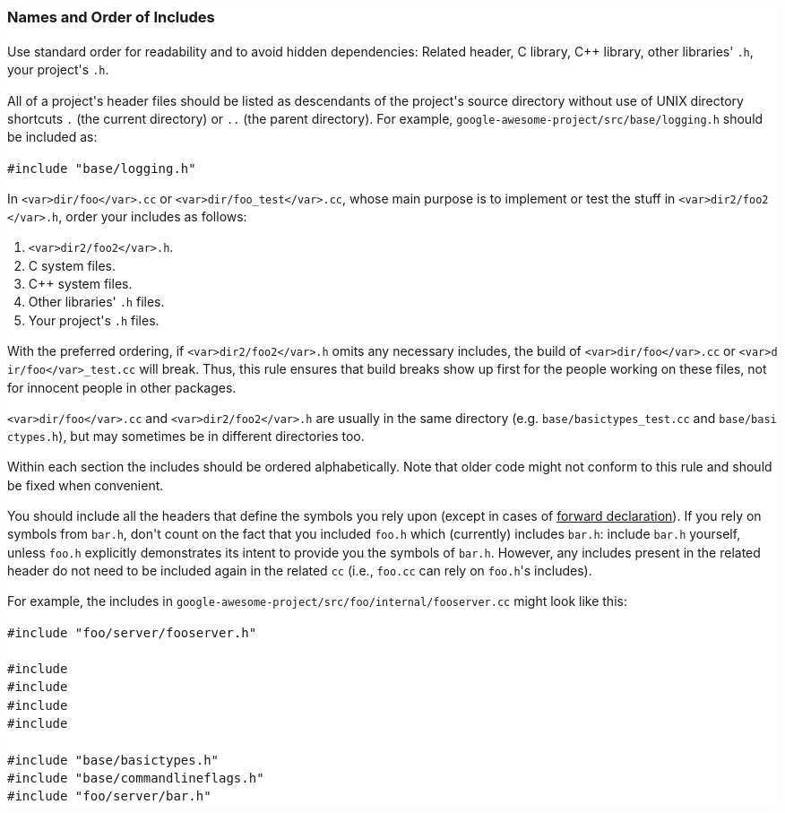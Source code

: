 </div>

### Names and Order of Includes

<div class="summary">

Use standard order for readability and to avoid hidden dependencies: Related header, C library, C++ library, other libraries' `.h`, your project's `.h`.

</div>

<div class="stylebody">

All of a project's header files should be listed as descendants of the project's source directory without use of UNIX directory shortcuts `.` (the current directory) or `..` (the parent directory). For example, `google-awesome-project/src/base/logging.h` should be included as:

<pre>#include "base/logging.h"
</pre>

In `<var>dir/foo</var>.cc` or `<var>dir/foo_test</var>.cc`, whose main purpose is to implement or test the stuff in `<var>dir2/foo2</var>.h`, order your includes as follows:

1.  `<var>dir2/foo2</var>.h`.
2.  C system files.
3.  C++ system files.
4.  Other libraries' `.h` files.
5.  Your project's `.h` files.

With the preferred ordering, if `<var>dir2/foo2</var>.h` omits any necessary includes, the build of `<var>dir/foo</var>.cc` or `<var>dir/foo</var>_test.cc` will break. Thus, this rule ensures that build breaks show up first for the people working on these files, not for innocent people in other packages.

`<var>dir/foo</var>.cc` and `<var>dir2/foo2</var>.h` are usually in the same directory (e.g. `base/basictypes_test.cc` and `base/basictypes.h`), but may sometimes be in different directories too.

Within each section the includes should be ordered alphabetically. Note that older code might not conform to this rule and should be fixed when convenient.

You should include all the headers that define the symbols you rely upon (except in cases of [forward declaration](#Forward_Declarations)). If you rely on symbols from `bar.h`, don't count on the fact that you included `foo.h` which (currently) includes `bar.h`: include `bar.h` yourself, unless `foo.h` explicitly demonstrates its intent to provide you the symbols of `bar.h`. However, any includes present in the related header do not need to be included again in the related `cc` (i.e., `foo.cc` can rely on `foo.h`'s includes).

For example, the includes in `google-awesome-project/src/foo/internal/fooserver.cc` might look like this:

<pre>#include "foo/server/fooserver.h"

#include <sys/types.h>
#include <unistd.h>
#include <hash_map>
#include <vector>

#include "base/basictypes.h"
#include "base/commandlineflags.h"
#include "foo/server/bar.h"
</pre>
